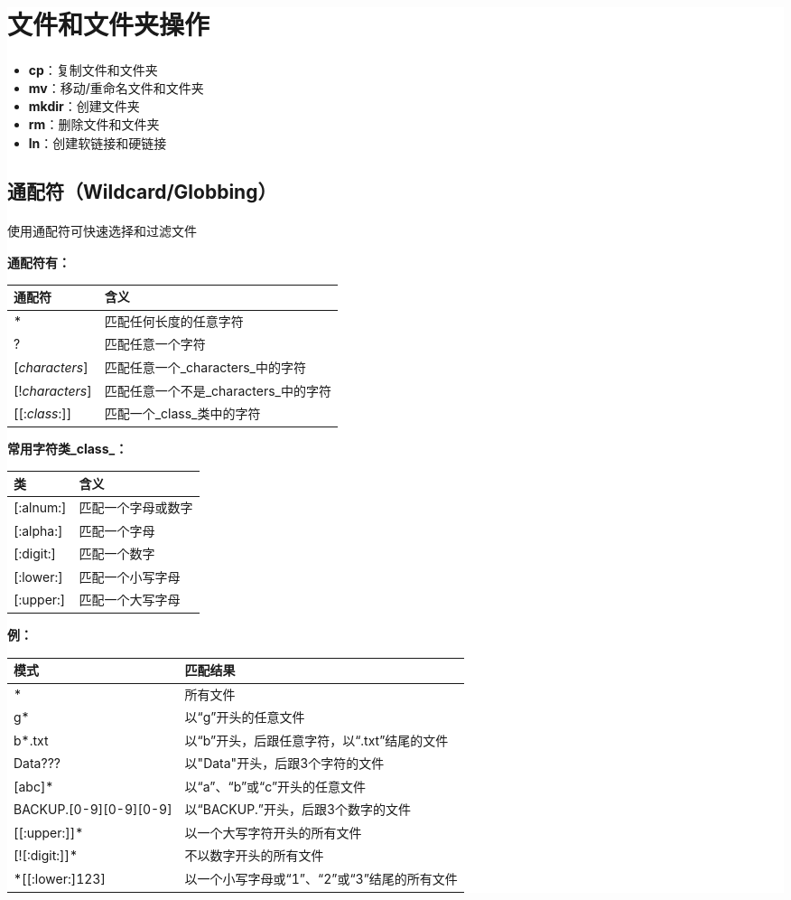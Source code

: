 # 文件和文件夹操作

-   **cp**：复制文件和文件夹
-   **mv**：移动/重命名文件和文件夹
-   **mkdir**：创建文件夹
-   **rm**：删除文件和文件夹
-   **ln**：创建软链接和硬链接

## 通配符（Wildcard/Globbing）

使用通配符可快速选择和过滤文件

**通配符有：**

| 通配符             | 含义                       |
| :-------------- | :----------------------- |
| \*              | 匹配任何长度的任意字符              |
| ?               | 匹配任意一个字符                 |
| [*characters*]  | 匹配任意一个_characters_中的字符   |
| [!*characters*] | 匹配任意一个不是_characters_中的字符 |
| \[[:*class*:]]  | 匹配一个_class_类中的字符         |

**常用字符类_class_：**

| 类         | 含义        |
| :-------- | :-------- |
| [:alnum:] | 匹配一个字母或数字 |
| [:alpha:] | 匹配一个字母    |
| [:digit:] | 匹配一个数字    |
| [:lower:] | 匹配一个小写字母  |
| [:upper:] | 匹配一个大写字母  |

**例：**

| 模式                     | 匹配结果                       |
| :--------------------- | :------------------------- |
| \*                     | 所有文件                       |
| g\*                    | 以“g”开头的任意文件                |
| b\*.txt                | 以“b”开头，后跟任意字符，以“.txt”结尾的文件 |
| Data???                | 以"Data"开头，后跟3个字符的文件        |
| [abc]\*                | 以“a”、“b”或“c”开头的任意文件        |
| BACKUP.[0-9][0-9][0-9] | 以“BACKUP.”开头，后跟3个数字的文件     |
| \[[:upper:]]\*         | 以一个大写字符开头的所有文件             |
| \[![:digit:]]\*        | 不以数字开头的所有文件                |
| \*\[[:lower:]123]      | 以一个小写字母或“1”、“2”或“3”结尾的所有文件 |
